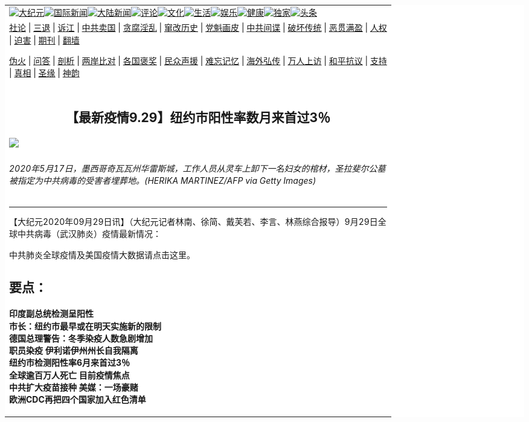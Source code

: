 <a name="1" id="1" target="_blank"></a><span id="1"></span>
<table align=center border="0"><tr><td colspan="2" VALIGN=TOP><a href="https://github.com/vylahl3695/djy/blob/master/gb/nsc413.md#1"><img src="https://raw.githubusercontent.com/vylahl3695/www/master/t/djy/1.jpg" title="大纪元"></a><a href="https://github.com/vylahl3695/djy/blob/master/gb/n24hr.md#1"><img src="https://raw.githubusercontent.com/vylahl3695/www/master/t/djy/3.jpg" title="国际新闻"></a><a href="https://github.com/vylahl3695/djy/blob/master/gb/nsc413.md#1"><img src="https://raw.githubusercontent.com/vylahl3695/www/master/t/djy/4.jpg" title="大陆新闻"></a><a href="https://github.com/vylahl3695/djy/blob/master/gb/news392.md#1"><img src="https://raw.githubusercontent.com/vylahl3695/www/master/t/djy/5.jpg" title="评论"></a><a href="https://github.com/vylahl3695/djy/blob/master/gb/news2007.md#1"><img src="https://raw.githubusercontent.com/vylahl3695/www/master/t/djy/6.jpg" title="文化"></a><a href="https://github.com/vylahl3695/djy/blob/master/gb/news2008.md#1"><img src="https://raw.githubusercontent.com/vylahl3695/www/master/t/djy/7.jpg" title="生活"></a><a href="https://github.com/vylahl3695/djy/blob/master/gb/ncyule.md#1"><img src="https://raw.githubusercontent.com/vylahl3695/www/master/t/djy/8.jpg" title="娱乐"></a><a href="https://github.com/vylahl3695/djy/blob/master/gb/nsc1002.md#1"><img src="https://raw.githubusercontent.com/vylahl3695/www/master/t/djy/9.jpg" title="健康"><a href="https://github.com/vylahl3695/djy/blob/master/gb/nf6092.md#1"><img src="https://raw.githubusercontent.com/vylahl3695/www/master/t/djy/10a.jpg" title="独家"></a><a href="https://github.com/vylahl3695/djy/blob/master/gb/nf4514.md#1"><img src="https://raw.githubusercontent.com/vylahl3695/www/master/t/djy/12a.jpg" title="头条"></a></td></tr>
<tr><td colspan="2" VALIGN=TOP><a target="_blank" href="https://github.com/vylahl3695/djy/blob/master/gb/9p.md#1">社论</a> | <a target="_blank" href="https://github.com/vylahl3695/djy/blob/master/gb/nf5657.md#1">三退</a> | <a target="_blank" href="https://github.com/vylahl3695/djy/blob/master/gb/nf6124.md#1">诉江</a> | <a target="_blank" href="https://github.com/vylahl3695/djy/blob/master/gb/nf1176117.md#1">中共卖国</a> | <a target="_blank" href="https://github.com/vylahl3695/djy/blob/master/gb/nf5773.md#1">贪腐淫乱</a> | <a target="_blank" href="https://github.com/vylahl3695/djy/blob/master/gb/nf1176115.md#1">窜改历史</a> | <a target="_blank" href="https://github.com/vylahl3695/djy/blob/master/gb/nf1176107.md#1">党魁画皮</a> | <a target="_blank" href="https://github.com/vylahl3695/djy/blob/master/gb/nf1320400.md#1">中共间谍</a> | <a target="_blank" href="https://github.com/vylahl3695/djy/blob/master/gb/nf1176114.md#1">破坏传统</a> | <a target="_blank" href="https://github.com/vylahl3695/ntdtv/blob/master/gb/prog447_1.md#1">恶贯满盈</a> | <a target="_blank" href="https://github.com/vylahl3695/djy/blob/master/gb/ncid278.md#1">人权</a> | <a target="_blank" href="https://github.com/vylahl3695/djy/blob/master/gb/nf1176111.md#1">迫害</a> | <a target="_blank" href="https://gitlab.com/szzdlab/mh-qikan/blob/master/README.md#1">期刊</a> | <a target="_blank" href="https://github.com/vylahl3695/www/blob/master/README.md?zsrh#8">翻墙</a></p><p><a target="_blank" href="https://github.com/vylahl3695/djy/blob/master/gb/nf5562.md#1">伪火</a> | <a target="_blank" href="https://github.com/vylahl3695/djy/blob/master/gb/nf4378.md#1">问答</a> | <a target="_blank" href="https://github.com/vylahl3695/djy/blob/master/gb/nf5792.md#1">剖析</a> | <a target="_blank" href="https://github.com/vylahl3695/djy/blob/master/gb/nf5735.md#1">两岸比对</a> | <a target="_blank" href="https://github.com/vylahl3695/djy/blob/master/gb/nf6119.md#1">各国褒奖</a> | <a target="_blank" href="https://github.com/vylahl3695/djy/blob/master/gb/nf6120.md#1">民众声援</a> | <a target="_blank" href="https://github.com/vylahl3695/djy/blob/master/gb/nf1188594.md#1">难忘记忆</a> | <a target="_blank" href="https://github.com/vylahl3695/djy/blob/master/gb/nf3180.md#1">海外弘传</a> | <a target="_blank" href="https://github.com/vylahl3695/djy/blob/master/gb/nf5410.md#1">万人上访</a> | <a target="_blank" href="https://github.com/vylahl3695/ntdtv/blob/master/gb/prog1530_1.md#1">和平抗议</a> | <a target="_blank" href="https://github.com/vylahl3695/djy/blob/master/gb/nf4386.md#1">支持</a> | <a target="_blank" href="https://github.com/vylahl3695/djy/blob/master/gb/nf4389.md#1">真相</a> | <a target="_blank" href="https://github.com/vylahl3695/djy/blob/master/gb/nf5790.md#1">圣缘</a> | <a target="_blank" href="https://github.com/vylahl3695/djy/blob/master/gb/nf4786.md#1">神韵</a></td></tr>
<tr><td VALIGN=TOP width="626"><h2 align=center>【最新疫情9.29】纽约市阳性率数月来首过3％</h2>
<img width="600" src="https://i.epochtimes.com/assets/uploads/2020/09/GettyImages-1277364683-600x400.jpg" />
<h6>2020年5月17日，墨西哥奇瓦瓦州华雷斯城，工作人员从灵车上卸下一名妇女的棺材，圣拉斐尔公墓被指定为中共病毒的受害者埋葬地。(HERIKA MARTINEZ/AFP via Getty Images)
</h6>
<hr>
	<p>【大纪元2020年09月29日讯】（大纪元记者林南、徐简、戴芙若、李言、林燕综合报导）9月29日全球<ahref="https://github.com/vylahl3695/djy/blob/master/gb/tag/%E4%B8%AD%E5%85%B1%E7%97%85%E6%AF%92.md#1">中共病毒</a>（武汉肺炎）疫情最新情况：</p>
<p>中共肺炎全球疫情及美国疫情大数据请点击<ahref="https://github.com/vylahl3695/djy/blob/master/gb/nf1868918.md#1" target="_blank" rel="noopener noreferrer">这里</a>。</p>
<h2>要点：</h2>
<p><strong><ahref="#_Toc2020092917">印度副总统检测呈阳性</a></strong><br />
<strong> <ahref="#_Toc2020092916">市长：纽约市最早或在明天实施新的限制</a></strong><br />
<strong> <ahref="#_Toc2020092915">德国总理警告：冬季染疫人数急剧增加</a></strong><br />
<strong><ahref="#_Toc2020092914">职员染疫 伊利诺伊州州长自我隔离</a></strong><br />
<strong><ahref="#_Toc2020092913">纽约市检测阳性率6月来首过3％</a></strong><br />
<strong><ahref="#_Toc2020092912">全球逾百万人死亡 目前疫情焦点</a></strong><br />
<strong><ahref="#_Toc2020092911">中共扩大疫苗接种 美媒：一场豪赌</a></strong><br />
<strong><ahref="#_Toc2020092910">欧洲CDC再把四个国家加入红色清单</a></strong></p>